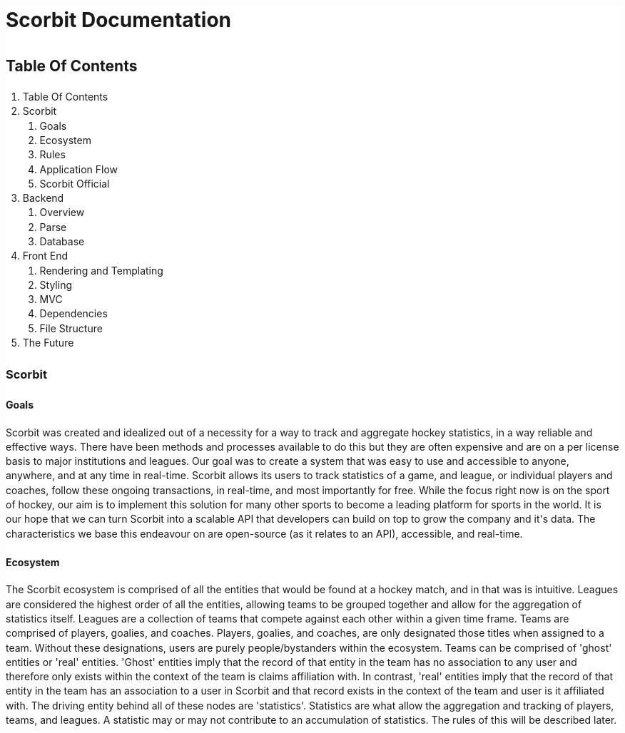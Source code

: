 # Scorbit Documentation

## Table Of Contents
1. Table Of Contents
2. Scorbit
	1. Goals
	2. Ecosystem
	3. Rules
	4. Application Flow
	5. Scorbit Official
2. Backend
	1. Overview
	2. Parse
	3. Database
3. Front End
	1. Rendering and Templating
	2. Styling
	3. MVC
	4. Dependencies
	5. File Structure
4. The Future

### Scorbit
#### Goals
Scorbit was created and idealized out of a necessity for a way to track and aggregate hockey statistics, in a way reliable and effective ways. There have been methods and processes available to do this but they are often expensive and are on a per license basis to major institutions and leagues. Our goal was to create a system that was easy to use and accessible to anyone, anywhere, and at any time in real-time. Scorbit allows its users to track statistics of a game, and league, or individual players and coaches, follow these ongoing transactions, in real-time, and most importantly for free. While the focus right now is on the sport of hockey, our aim is to implement this solution for many other sports to become a leading platform for sports in the world. It is our hope that we can turn Scorbit into a scalable API that developers can build on top to grow the company and it's data. The characteristics we base this endeavour on are open-source (as it relates to an API), accessible, and real-time.

#### Ecosystem
The Scorbit ecosystem is comprised of all the entities that would be found at a hockey match, and in that was is intuitive. Leagues are considered the highest order of all the entities, allowing teams to be grouped together and allow for the aggregation of statistics itself. Leagues are a collection of teams that compete against each other within a given time frame. Teams are comprised of players, goalies, and coaches. Players, goalies, and coaches, are only designated those titles when assigned to a team. Without these designations, users are purely people/bystanders within the ecosystem. Teams can be comprised of 'ghost' entities or 'real' entities. 'Ghost' entities imply that the record of that entity in the team has no association to any user and therefore only exists within the context of the team is claims affiliation with. In contrast, 'real' entities imply that the record of that entity in the team has an association to a user in Scorbit and that record exists in the context of the team and user is it affiliated with. The driving entity behind all of these nodes are 'statistics'. Statistics are what allow the aggregation and tracking of players, teams, and leagues. A statistic may or may not contribute to an accumulation of statistics. The rules of this will be described later.
